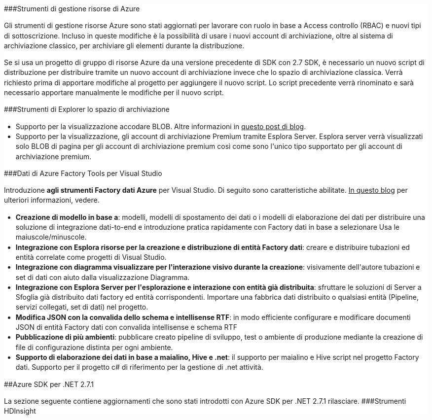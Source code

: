  
###<a name="azure-resource-manager-tools"></a>Strumenti di gestione risorse di Azure 

Gli strumenti di gestione risorse Azure sono stati aggiornati per lavorare con ruolo in base a Access controllo (RBAC) e nuovi tipi di sottoscrizione.  Incluso in queste modifiche è la possibilità di usare i nuovi account di archiviazione, oltre al sistema di archiviazione classico, per archiviare gli elementi durante la distribuzione.  

Se si usa un progetto di gruppo di risorse Azure da una versione precedente di SDK con 2.7 SDK, è necessario un nuovo script di distribuzione per distribuire tramite un nuovo account di archiviazione invece che lo spazio di archiviazione classica.  Verrà richiesto prima di apportare modifiche al progetto per aggiungere il nuovo script.  Lo script precedente verrà rinominato e sarà necessario apportare manualmente le modifiche per il nuovo script.
 
 
###<a name="storage-explorer-tools"></a>Strumenti di Explorer lo spazio di archiviazione 

- Supporto per la visualizzazione accodare BLOB. Altre informazioni in [questo post di blog](http://blogs.msdn.com/b/windowsazurestorage/archive/2015/04/13/introducing-azure-storage-append-blob.aspx). 
- Supporto per la visualizzazione, gli account di archiviazione Premium tramite Esplora Server. Esplora server verrà visualizzati solo BLOB di pagina per gli account di archiviazione premium così come sono l'unico tipo supportato per gli account di archiviazione premium.

###<a name="azure-data-factory-tools-for-visual-studio"></a>Dati di Azure Factory Tools per Visual Studio 

Introduzione **agli strumenti Factory dati Azure** per Visual Studio. Di seguito sono caratteristiche abilitate. [In questo blog](http://go.microsoft.com/fwlink/?LinkId=617530) per ulteriori informazioni, vedere.

- **Creazione di modello in base a**: modelli, modelli di spostamento dei dati o i modelli di elaborazione dei dati per distribuire una soluzione di integrazione dati-to-end e introduzione pratica rapidamente con Factory dati in base a selezionare Usa le maiuscole/minuscole. 
- **Integrazione con Esplora risorse per la creazione e distribuzione di entità Factory dati**: creare e distribuire tubazioni ed entità correlate come progetti di Visual Studio. 
- **Integrazione con diagramma visualizzare per l'interazione visivo durante la creazione**: visivamente dell'autore tubazioni e set di dati con aiuto dalla visualizzazione Diagramma. 
- **Integrazione con Esplora Server per l'esplorazione e interazione con entità già distribuita**: sfruttare le soluzioni di Server a Sfoglia già distribuito dati factory ed entità corrispondenti. Importare una fabbrica dati distribuito o qualsiasi entità (Pipeline, servizi collegati, set di dati) nel progetto. 
- **Modifica JSON con la convalida dello schema e intellisense RTF**: in modo efficiente configurare e modificare documenti JSON di entità Factory dati con convalida intellisense e schema RTF 
- **Pubblicazione di più ambienti**: pubblicare creato pipeline di sviluppo, test o ambiente di produzione mediante la creazione di file di configurazione distinta per ogni ambiente.
- **Supporto di elaborazione dei dati in base a maialino, Hive e .net**: il supporto per maialino e Hive script nel progetto Factory dati. Supporto per il progetto c# di riferimento per la gestione di .net attività.

##<a name="azure-sdk-for-net-271"></a>Azure SDK per .NET 2.7.1

La sezione seguente contiene aggiornamenti che sono stati introdotti con Azure SDK per .NET 2.7.1 rilasciare.
###<a name="hdinsight-tools"></a>Strumenti HDInsight 
